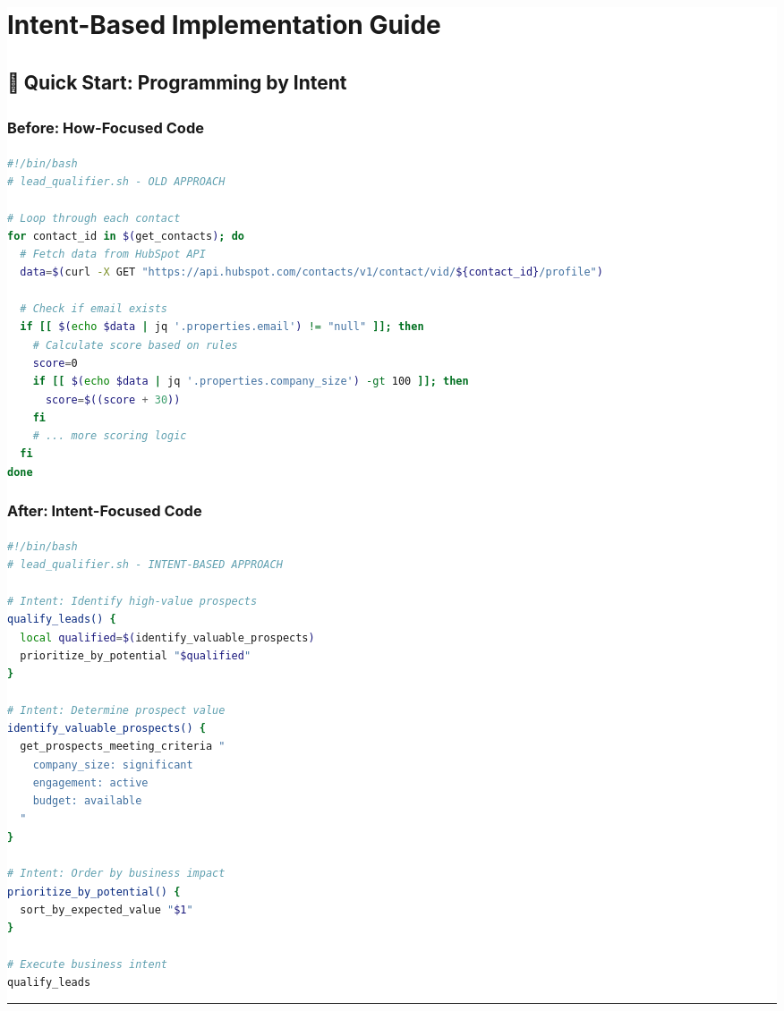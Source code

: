 # Intent-Based Implementation Guide

## 🚀 Quick Start: Programming by Intent

### Before: How-Focused Code
```bash
#!/bin/bash
# lead_qualifier.sh - OLD APPROACH

# Loop through each contact
for contact_id in $(get_contacts); do
  # Fetch data from HubSpot API
  data=$(curl -X GET "https://api.hubspot.com/contacts/v1/contact/vid/${contact_id}/profile")
  
  # Check if email exists
  if [[ $(echo $data | jq '.properties.email') != "null" ]]; then
    # Calculate score based on rules
    score=0
    if [[ $(echo $data | jq '.properties.company_size') -gt 100 ]]; then
      score=$((score + 30))
    fi
    # ... more scoring logic
  fi
done
```

### After: Intent-Focused Code
```bash
#!/bin/bash
# lead_qualifier.sh - INTENT-BASED APPROACH

# Intent: Identify high-value prospects
qualify_leads() {
  local qualified=$(identify_valuable_prospects)
  prioritize_by_potential "$qualified"
}

# Intent: Determine prospect value
identify_valuable_prospects() {
  get_prospects_meeting_criteria "
    company_size: significant
    engagement: active
    budget: available
  "
}

# Intent: Order by business impact
prioritize_by_potential() {
  sort_by_expected_value "$1"
}

# Execute business intent
qualify_leads
```

---